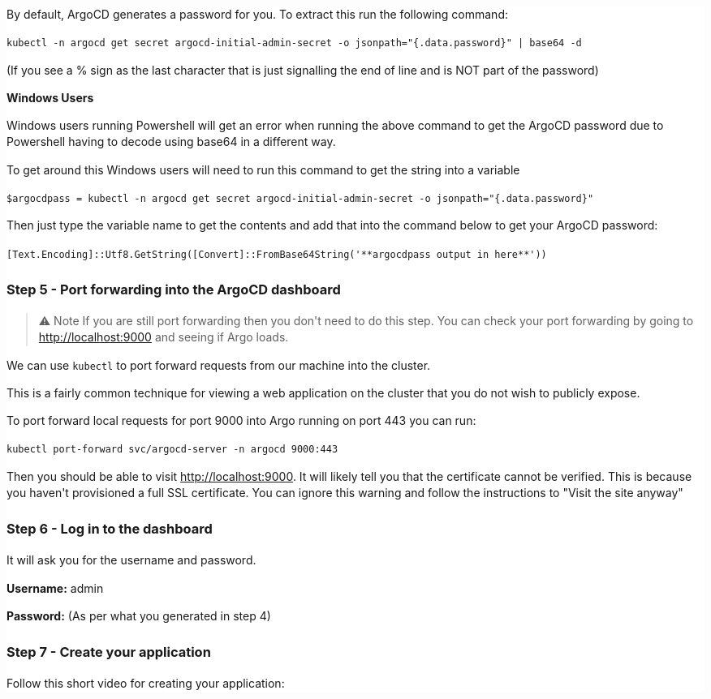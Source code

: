 By default, ArgoCD generates a password for you. To extract this run the following command:

```
kubectl -n argocd get secret argocd-initial-admin-secret -o jsonpath="{.data.password}" | base64 -d
```

(If you see a % sign as the last character that is just signalling the end of line and is NOT part of the password)

**Windows Users**

Windows users running Powershell will get an error when running the above command to get the ArgoCD password due to Powershell having to decode using base64 in a different way.

To get around this Windows users will need to run this command to get the string into a variable

```
$argocdpass = kubectl -n argocd get secret argocd-initial-admin-secret -o jsonpath="{.data.password}"
```

Then just type the variable name to get the contents and add that into the command below to get your ArgoCD password:

```
[Text.Encoding]::Utf8.GetString([Convert]::FromBase64String('**argocdpass output in here**'))
```

### Step 5 - Port forwarding into the ArgoCD dashboard

> ⚠️ Note
> If you are still port forwarding then you don't need to do this step. You can check your port forwarding by going to [http://localhost:9000](http://localhost:9000) and seeing if Argo loads.

We can use `kubectl` to port forward requests from our machine into the cluster. 

This is a fairly common technique for viewing a web application on the cluster that you do not wish to publicly expose.

To port forward local requests for port 9000 into Argo running on port 443 you can run:

```
kubectl port-forward svc/argocd-server -n argocd 9000:443
```

Then you should be able to visit [http://localhost:9000](http://localhost:9000). It will likely tell you that the certificate cannot be verified. This is because you haven't provisioned a full SSL certificate. You can ignore this warning and follow the instructions to "Visit the site anyway"

### Step 6 - Log in to the dashboard

It will ask you for the username and password.

**Username:** admin

**Password:** (As per what you generated in step 4)

### Step 7 - Create your application 

Follow this short video for creating your application:
